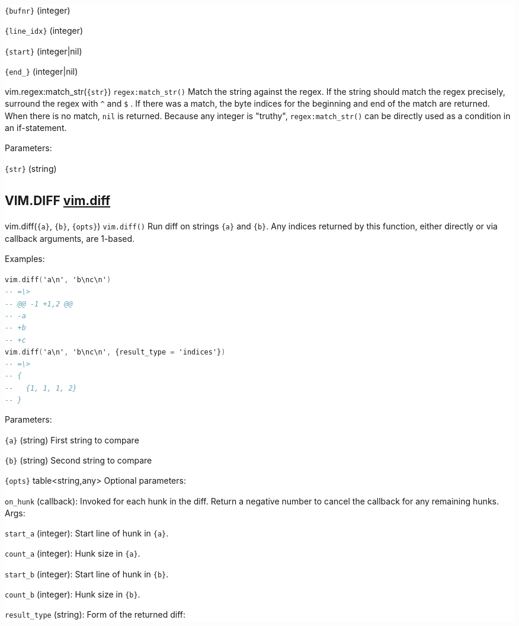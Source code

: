 `{bufnr}` (integer)

`{line_idx}` (integer)

`{start}` (integer|nil)

`{end_}` (integer|nil)

vim.regex:match\_str(`{str}`) `regex:match_str()` Match the string against the regex. If the string should match the regex precisely, surround the regex with `^` and `$` . If there was a match, the byte indices for the beginning and end of the match are returned. When there is no match, `nil` is returned. Because any integer is "truthy", `regex:match_str()` can be directly used as a condition in an if-statement.

 Parameters:

`{str}` (string)

## VIM.DIFF [vim.diff](#vim.diff)

vim.diff(`{a}`, `{b}`, `{opts}`) `vim.diff()` Run diff on strings `{a}` and `{b}`. Any indices returned by this function, either directly or via callback arguments, are 1-based.

 Examples:

```ada
vim.diff('a\n', 'b\nc\n')
-- =\>
-- @@ -1 +1,2 @@
-- -a
-- +b
-- +c
vim.diff('a\n', 'b\nc\n', {result_type = 'indices'})
-- =\>
-- {
--   {1, 1, 1, 2}
-- }
```

 Parameters:

`{a}` (string) First string to compare

`{b}` (string) Second string to compare

`{opts}` table\<string,any\> Optional parameters:

`on_hunk` (callback): Invoked for each hunk in the diff. Return a negative number to cancel the callback for any remaining hunks. Args:

`start_a` (integer): Start line of hunk in `{a}`.

`count_a` (integer): Hunk size in `{a}`.

`start_b` (integer): Start line of hunk in `{b}`.

`count_b` (integer): Hunk size in `{b}`.

`result_type` (string): Form of the returned diff:
